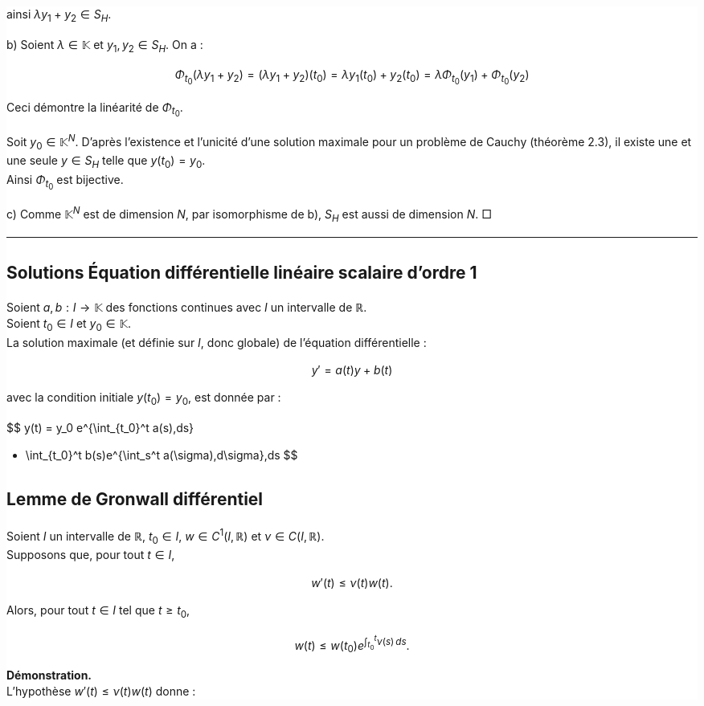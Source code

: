 ainsi $\lambda y_1 + y_2 \in S_H$.

b) Soient $\lambda \in \mathbb{K}$ et $y_1, y_2 \in S_H$. On a :

$$
\Phi_{t_0}(\lambda y_1 + y_2) = (\lambda y_1 + y_2)(t_0) = \lambda y_1(t_0) + y_2(t_0) = \lambda \Phi_{t_0}(y_1) + \Phi_{t_0}(y_2)
$$

Ceci démontre la linéarité de $\Phi_{t_0}$.

Soit $y_0 \in \mathbb{K}^N$. D’après l’existence et l’unicité d’une solution maximale pour un problème de Cauchy (théorème 2.3), il existe une et une seule $y \in S_H$ telle que $y(t_0) = y_0$.  
Ainsi $\Phi_{t_0}$ est bijective.

c) Comme $\mathbb{K}^N$ est de dimension $N$, par isomorphisme de b), $S_H$ est aussi de dimension $N$. □

---

## Solutions Équation différentielle linéaire scalaire d’ordre 1

Soient $a, b : I \to \mathbb{K}$ des fonctions continues avec $I$ un intervalle de $\mathbb{R}$.  
Soient $t_0 \in I$ et $y_0 \in \mathbb{K}$.  
La solution maximale (et définie sur $I$, donc globale) de l’équation différentielle :

$$
y' = a(t)y + b(t)
$$

avec la condition initiale $y(t_0) = y_0$, est donnée par :

$$
y(t) = y_0 e^{\int_{t_0}^t a(s)\,ds}
+ \int_{t_0}^t b(s)e^{\int_s^t a(\sigma)\,d\sigma}\,ds
$$

## Lemme de Gronwall différentiel

Soient $I$ un intervalle de $\mathbb{R}$, $t_0 \in I$, $w \in C^1(I, \mathbb{R})$ et $\nu \in C(I, \mathbb{R})$.  
Supposons que, pour tout $t \in I$,  

$$
w'(t) \leq \nu(t)w(t).
$$

Alors, pour tout $t \in I$ tel que $t \geq t_0$,  

$$
w(t) \leq w(t_0)e^{\int_{t_0}^t \nu(s)\,ds}.
$$

**Démonstration.**  
L’hypothèse $w'(t) \leq \nu(t)w(t)$ donne :
